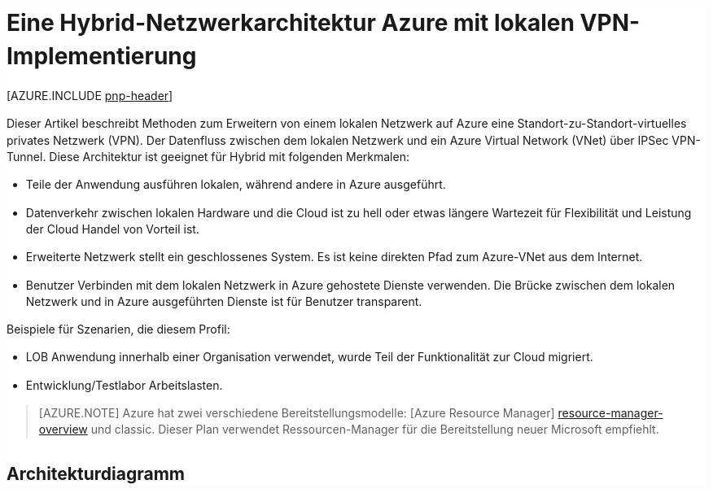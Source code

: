 <properties
   pageTitle="Implementieren einer Hybrid-Netzwerkarchitektur Azure und lokalen VPN | Microsoft Azure"
   description="Zum Implementieren einer sicheren Netzwerkarchitektur zwischen Standorten, die einen virtuellen Azure-Netzwerk und einem lokalen Netzwerk über ein VPN verbunden."
   services=""
   documentationCenter="na"
   authors="RohitSharma-pnp"
   manager="christb"
   editor=""
   tags=""/>

<tags
   ms.service="guidance"
   ms.devlang="na"
   ms.topic="article"
   ms.tgt_pltfrm="na"
   ms.workload="na"
   ms.date="10/24/2016"
   ms.author="roshar"/>

# <a name="implementing-a-hybrid-network-architecture-with-azure-and-on-premises-vpn"></a>Eine Hybrid-Netzwerkarchitektur Azure mit lokalen VPN-Implementierung

[AZURE.INCLUDE [pnp-header](../../includes/guidance-pnp-header-include.md)]

Dieser Artikel beschreibt Methoden zum Erweitern von einem lokalen Netzwerk auf Azure eine Standort-zu-Standort-virtuelles privates Netzwerk (VPN). Der Datenfluss zwischen dem lokalen Netzwerk und ein Azure Virtual Network (VNet) über IPSec VPN-Tunnel. Diese Architektur ist geeignet für Hybrid mit folgenden Merkmalen:

- Teile der Anwendung ausführen lokalen, während andere in Azure ausgeführt.

- Datenverkehr zwischen lokalen Hardware und die Cloud ist zu hell oder etwas längere Wartezeit für Flexibilität und Leistung der Cloud Handel von Vorteil ist.

- Erweiterte Netzwerk stellt ein geschlossenes System. Es ist keine direkten Pfad zum Azure-VNet aus dem Internet.

- Benutzer Verbinden mit dem lokalen Netzwerk in Azure gehostete Dienste verwenden. Die Brücke zwischen dem lokalen Netzwerk und in Azure ausgeführten Dienste ist für Benutzer transparent.

Beispiele für Szenarien, die diesem Profil:

- LOB Anwendung innerhalb einer Organisation verwendet, wurde Teil der Funktionalität zur Cloud migriert.

- Entwicklung/Testlabor Arbeitslasten.

> [AZURE.NOTE] Azure hat zwei verschiedene Bereitstellungsmodelle: [Azure Resource Manager] [ resource-manager-overview] und classic. Dieser Plan verwendet Ressourcen-Manager für die Bereitstellung neuer Microsoft empfiehlt.

## <a name="architecture-diagram"></a>Architekturdiagramm


[implementing-a-multi-tier-architecture-on-Azure]: ./guidance-compute-n-tier-vm.md
[resource-manager-overview]: ../azure-resource-manager/resource-group-overview.md
[arm-templates]: ../resource-group-authoring-templates.md
[azure-cli]: ../virtual-machines-command-line-tools.md
[azure-portal]: ../azure-portal/resource-group-portal.md
[azure-powershell]: ../powershell-azure-resource-manager.md
[azure-virtual-network]: ../virtual-network/virtual-networks-overview.md
[vpn-appliance]: ../vpn-gateway/vpn-gateway-about-vpn-devices.md
[azure-vpn-gateway]: https://azure.microsoft.com/services/vpn-gateway/
[azure-gateway-charges]: https://azure.microsoft.com/pricing/details/vpn-gateway/
[azure-network-security-group]: https://azure.microsoft.com/documentation/articles/virtual-networks-nsg/
[connect-to-an-Azure-vnet]: https://technet.microsoft.com/library/dn786406.aspx
[vpn-gateway-multi-site]: ../vpn-gateway/vpn-gateway-multi-site.md
[policy-based-routing]: https://en.wikipedia.org/wiki/Policy-based_routing
[route-based-routing]: https://en.wikipedia.org/wiki/Static_routing
[network-security-group]: ../virtual-network/virtual-networks-nsg.md
[sla-for-vpn-gateway]: https://azure.microsoft.com/support/legal/sla/vpn-gateway/v1_0/
[additional-firewall-rules]: https://technet.microsoft.com/library/dn786406.aspx#firewall
[nagios]: https://www.nagios.org/
[azure-vpn-gateway-diagnostics]: http://blogs.technet.com/b/keithmayer/archive/2014/12/18/diagnose-azure-virtual-network-vpn-connectivity-issues-with-powershell.aspx
[ping]: https://technet.microsoft.com/library/ff961503.aspx
[tracert]: https://technet.microsoft.com/library/ff961507.aspx
[psping]: http://technet.microsoft.com/sysinternals/jj729731.aspx
[nmap]: http://nmap.org
[changing-SKUs]: https://azure.microsoft.com/blog/azure-virtual-network-gateway-improvements/
[gateway-diagnostic-logs]: http://blogs.technet.com/b/keithmayer/archive/2015/12/07/step-by-step-capturing-azure-resource-manager-arm-vnet-gateway-diagnostic-logs.aspx
[troubleshooting-vpn-errors]: https://blogs.technet.microsoft.com/rrasblog/2009/08/12/troubleshooting-common-vpn-related-errors/
[rras-logging]: https://www.petri.com/enable-diagnostic-logging-in-windows-server-2012-r2-routing-and-remote-access
[create-on-prem-network]: https://technet.microsoft.com/library/dn786406.aspx#routing
[create-azure-vnet]: ../virtual-network/virtual-networks-create-vnet-classic-cli.md
[azure-vm-diagnostics]: https://azure.microsoft.com/blog/windows-azure-virtual-machine-monitoring-with-wad-extension/
[application-insights]: ../application-insights/app-insights-overview-usage.md
[forced-tunneling]: https://azure.microsoft.com/documentation/articles/vpn-gateway-about-forced-tunneling/
[getting-started-with-azure-security]: ./../security/azure-security-getting-started.md
[vpn-appliances]: ../vpn-gateway/vpn-gateway-about-vpn-devices.md
[installing-ad]: ../active-directory/active-directory-install-replica-active-directory-domain-controller.md
[deploying-ad]: https://msdn.microsoft.com/library/azure/jj156090.aspx
[creating-dns]: https://blogs.msdn.microsoft.com/mcsuksoldev/2014/03/04/creating-a-dns-server-in-azure-iaas/
[configuring-dns]: ../virtual-network/virtual-networks-manage-dns-in-vnet.md
[stormshield]: https://azure.microsoft.com/marketplace/partners/stormshield/stormshield-network-security-for-cloud/
[vpn-appliance-ipsec]: ../vpn-gateway/vpn-gateway-about-vpn-devices.md#ipsec-parameters
[expressroute]: ./guidance-hybrid-network-expressroute.md
[naming conventions]: ./guidance-naming-conventions.md
[solution-script]: https://github.com/mspnp/reference-architectures/tree/master/guidance-hybrid-network-vpn/Deploy-ReferenceArchitecture.ps1
[solution-script-bash]: https://github.com/mspnp/reference-architectures/tree/master/guidance-hybrid-network-vpn/deploy-reference-architecture.sh
[visio-download]: http://download.microsoft.com/download/1/5/6/1569703C-0A82-4A9C-8334-F13D0DF2F472/RAs.vsdx
[vnet-parameters]: https://github.com/mspnp/reference-architectures/tree/master/guidance-hybrid-network-vpn/parameters/virtualNetwork.parameters.json
[virtualNetworkGateway-parameters]: https://github.com/mspnp/reference-architectures/tree/master/guidance-hybrid-network-vpn/parameters/virtualNetworkGateway.parameters.json
[azure-powershell-download]: https://azure.microsoft.com/documentation/articles/powershell-install-configure/
[azure-cli]: https://azure.microsoft.com/documentation/articles/xplat-cli-install/
[0]: ./media/blueprints/hybrid-network-vpn.png "Eine Mischung aus dem lokalen Netzwerk und cloud-Infrastrukturen"
[1]: ./media/guidance-hybrid-network-vpn/partitioned-vpn.png "VNet zur Verbesserung der Skalierbarkeit Partitionierung"
[2]: ./media/guidance-hybrid-network-vpn/audit-logs.png "Überwachungsprotokolle in Azure-portal"
[3]: ./media/guidance-hybrid-network-vpn/RRAS-perf-counters.png "Leistungsindikatoren zum Überwachen des Netzwerkverkehrs VPN"
[4]: ./media/guidance-hybrid-network-vpn/RRAS-perf-graph.png "Beispiel-VPN-Netzwerk Leistungsdiagramm"